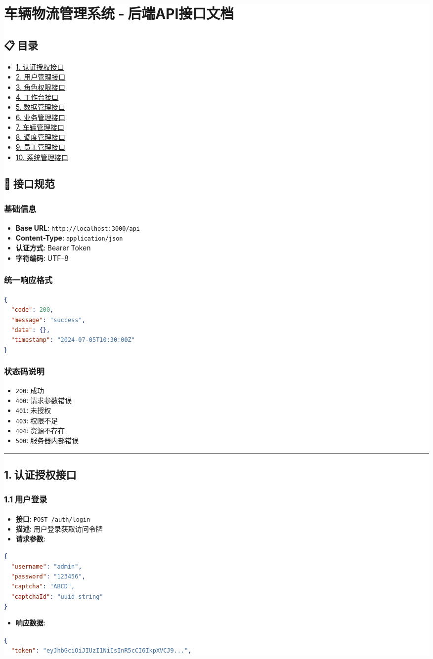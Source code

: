 # 车辆物流管理系统 - 后端API接口文档

## 📋 目录
- [1. 认证授权接口](#1-认证授权接口)
- [2. 用户管理接口](#2-用户管理接口)
- [3. 角色权限接口](#3-角色权限接口)
- [4. 工作台接口](#4-工作台接口)
- [5. 数据管理接口](#5-数据管理接口)
- [6. 业务管理接口](#6-业务管理接口)
- [7. 车辆管理接口](#7-车辆管理接口)
- [8. 调度管理接口](#8-调度管理接口)
- [9. 员工管理接口](#9-员工管理接口)
- [10. 系统管理接口](#10-系统管理接口)

## 🔧 接口规范

### 基础信息
- **Base URL**: `http://localhost:3000/api`
- **Content-Type**: `application/json`
- **认证方式**: Bearer Token
- **字符编码**: UTF-8

### 统一响应格式
```json
{
  "code": 200,
  "message": "success",
  "data": {},
  "timestamp": "2024-07-05T10:30:00Z"
}
```

### 状态码说明
- `200`: 成功
- `400`: 请求参数错误
- `401`: 未授权
- `403`: 权限不足
- `404`: 资源不存在
- `500`: 服务器内部错误

---

## 1. 认证授权接口

### 1.1 用户登录
- **接口**: `POST /auth/login`
- **描述**: 用户登录获取访问令牌
- **请求参数**:
```json
{
  "username": "admin",
  "password": "123456",
  "captcha": "ABCD",
  "captchaId": "uuid-string"
}
```
- **响应数据**:
```json
{
  "token": "eyJhbGciOiJIUzI1NiIsInR5cCI6IkpXVCJ9...",
```